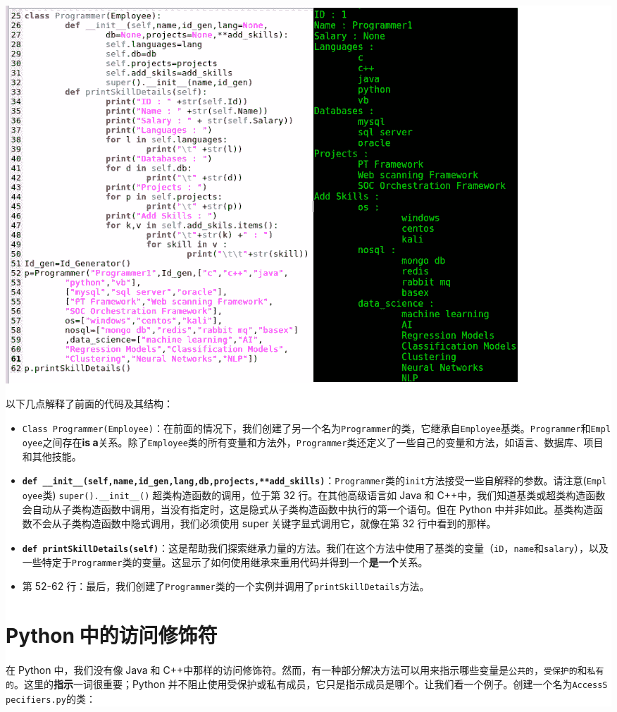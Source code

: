 ![](img/ba8e64e6-daad-48cb-9f20-f5361846cbc3.png)

以下几点解释了前面的代码及其结构：

+   `Class Programmer(Employee)`：在前面的情况下，我们创建了另一个名为`Programmer`的类，它继承自`Employee`基类。`Programmer`和`Employee`之间存在**is a**关系。除了`Employee`类的所有变量和方法外，`Programmer`类还定义了一些自己的变量和方法，如语言、数据库、项目和其他技能。

+   **`def __init__(self,name,id_gen,lang,db,projects,**add_skills)`**：`Programmer`类的`init`方法接受一些自解释的参数。请注意(`Employee`类) `super().__init__()` 超类构造函数的调用，位于第 32 行。在其他高级语言如 Java 和 C++中，我们知道基类或超类构造函数会自动从子类构造函数中调用，当没有指定时，这是隐式从子类构造函数中执行的第一个语句。但在 Python 中并非如此。基类构造函数不会从子类构造函数中隐式调用，我们必须使用 super 关键字显式调用它，就像在第 32 行中看到的那样。

+   **`def printSkillDetails(self)`**：这是帮助我们探索继承力量的方法。我们在这个方法中使用了基类的变量（`iD`，`name`和`salary`），以及一些特定于`Programmer`类的变量。这显示了如何使用继承来重用代码并得到一个**是一个**关系。

+   第 52-62 行：最后，我们创建了`Programmer`类的一个实例并调用了`printSkillDetails`方法。

# Python 中的访问修饰符

在 Python 中，我们没有像 Java 和 C++中那样的访问修饰符。然而，有一种部分解决方法可以用来指示哪些变量是`公共的`，`受保护的`和`私有的`。这里的**指示**一词很重要；Python 并不阻止使用受保护或私有成员，它只是指示成员是哪个。让我们看一个例子。创建一个名为`AccessSpecifiers.py`的类：
